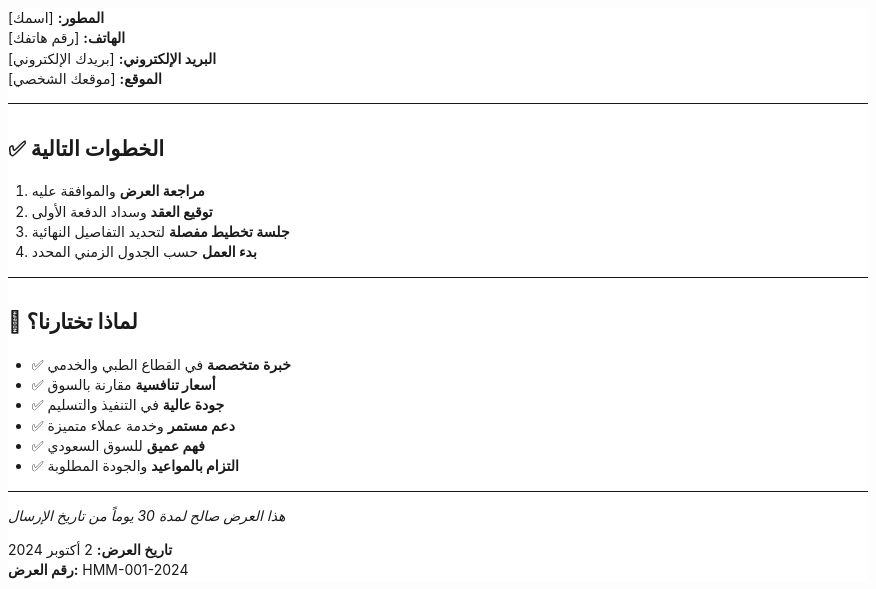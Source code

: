 **المطور:** [اسمك]  
**الهاتف:** [رقم هاتفك]  
**البريد الإلكتروني:** [بريدك الإلكتروني]  
**الموقع:** [موقعك الشخصي]  

---

## ✅ الخطوات التالية

1. **مراجعة العرض** والموافقة عليه
2. **توقيع العقد** وسداد الدفعة الأولى
3. **جلسة تخطيط مفصلة** لتحديد التفاصيل النهائية
4. **بدء العمل** حسب الجدول الزمني المحدد

---

## 🌟 لماذا تختارنا؟

- ✅ **خبرة متخصصة** في القطاع الطبي والخدمي
- ✅ **أسعار تنافسية** مقارنة بالسوق
- ✅ **جودة عالية** في التنفيذ والتسليم
- ✅ **دعم مستمر** وخدمة عملاء متميزة
- ✅ **فهم عميق** للسوق السعودي
- ✅ **التزام بالمواعيد** والجودة المطلوبة

---

*هذا العرض صالح لمدة 30 يوماً من تاريخ الإرسال*

**تاريخ العرض:** 2 أكتوبر 2024  
**رقم العرض:** HMM-001-2024

